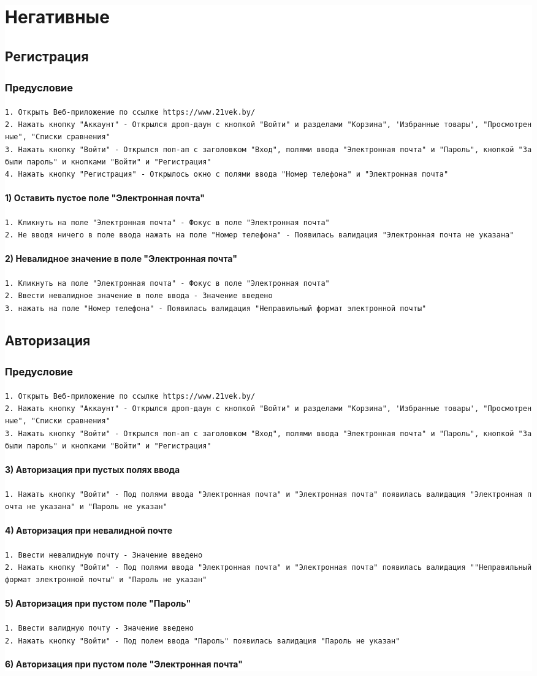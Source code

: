 # Негативные

## Регистрация

### Предусловие
    1. Открыть Веб-приложение по ссылке https://www.21vek.by/
    2. Нажать кнопку "Аккаунт" - Открылся дроп-даун с кнопкой "Войти" и разделами "Корзина", 'Избранные товары', "Просмотренные", "Списки сравнения"
    3. Нажать кнопку "Войти" - Открылся поп-ап с заголовком "Вход", полями ввода "Электронная почта" и "Пароль", кнопкой "Забыли пароль" и кнопками "Войти" и "Регистрация"
    4. Нажать кнопку "Регистрация" - Открылось окно с полями ввода "Номер телефона" и "Электронная почта"

#### 1) Оставить пустое поле "Электронная почта"

    1. Кликнуть на поле "Электронная почта" - Фокус в поле "Электронная почта"
    2. Не вводя ничего в поле ввода нажать на поле "Номер телефона" - Появилась валидация "Электронная почта не указана"

#### 2) Невалидное значение в поле "Электронная почта"

    1. Кликнуть на поле "Электронная почта" - Фокус в поле "Электронная почта"
    2. Ввести невалидное значение в поле ввода - Значение введено
    3. нажать на поле "Номер телефона" - Появилась валидация "Неправильный формат электронной почты"

## Авторизация

### Предусловие
    1. Открыть Веб-приложение по ссылке https://www.21vek.by/
    2. Нажать кнопку "Аккаунт" - Открылся дроп-даун с кнопкой "Войти" и разделами "Корзина", 'Избранные товары', "Просмотренные", "Списки сравнения"
    3. Нажать кнопку "Войти" - Открылся поп-ап с заголовком "Вход", полями ввода "Электронная почта" и "Пароль", кнопкой "Забыли пароль" и кнопками "Войти" и "Регистрация"

#### 3) Авторизация при пустых полях ввода

    1. Нажать кнопку "Войти" - Под полями ввода "Электронная почта" и "Электронная почта" появилась валидация "Электронная почта не указана" и "Пароль не указан"

#### 4) Авторизация при невалидной почте

    1. Ввести невалидную почту - Значение введено
    2. Нажать кнопку "Войти" - Под полями ввода "Электронная почта" и "Электронная почта" появилась валидация ""Неправильный формат электронной почты" и "Пароль не указан"

#### 5) Авторизация при пустом поле "Пароль"

    1. Ввести валидную почту - Значение введено
    2. Нажать кнопку "Войти" - Под полем ввода "Пароль" появилась валидация "Пароль не указан"

#### 6) Авторизация при пустом поле "Электронная почта"
